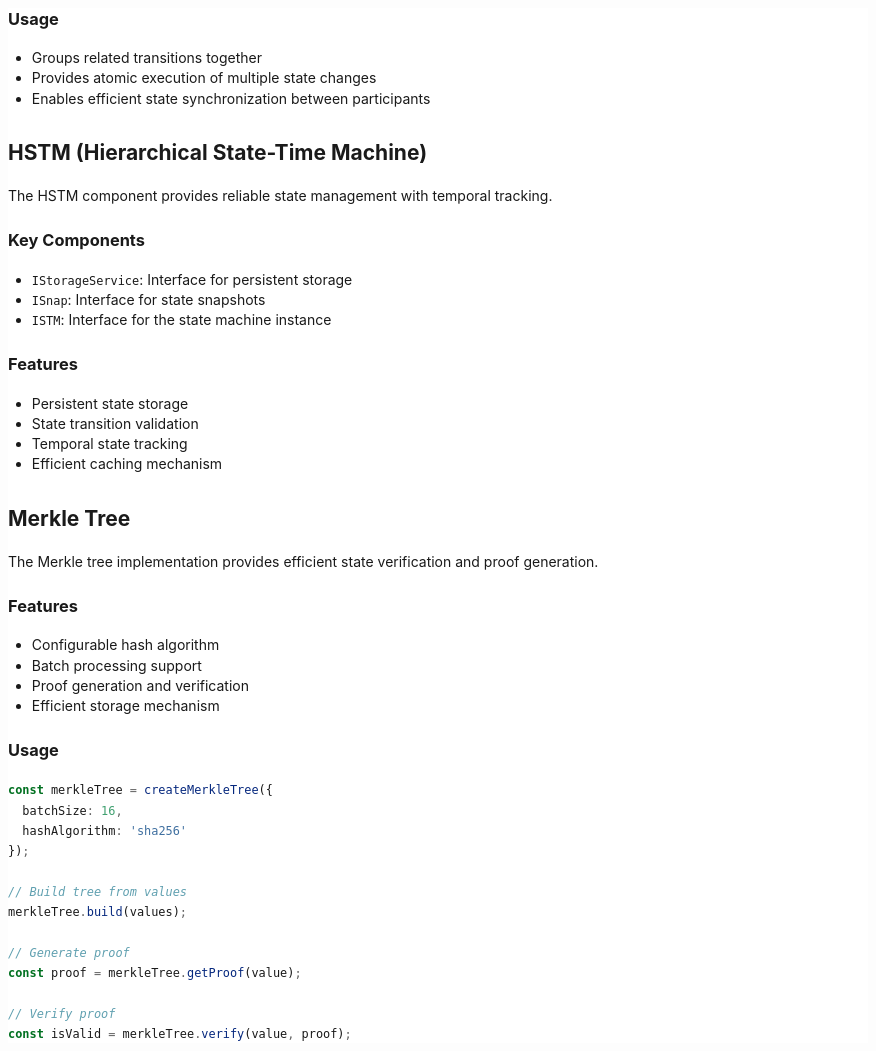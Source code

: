 ### Usage

- Groups related transitions together
- Provides atomic execution of multiple state changes
- Enables efficient state synchronization between participants

## HSTM (Hierarchical State-Time Machine)

The HSTM component provides reliable state management with temporal tracking.

### Key Components

- `IStorageService`: Interface for persistent storage
- `ISnap`: Interface for state snapshots
- `ISTM`: Interface for the state machine instance

### Features

- Persistent state storage
- State transition validation
- Temporal state tracking
- Efficient caching mechanism

## Merkle Tree

The Merkle tree implementation provides efficient state verification and proof generation.

### Features

- Configurable hash algorithm
- Batch processing support
- Proof generation and verification
- Efficient storage mechanism

### Usage

```typescript
const merkleTree = createMerkleTree({
  batchSize: 16,
  hashAlgorithm: 'sha256'
});

// Build tree from values
merkleTree.build(values);

// Generate proof
const proof = merkleTree.getProof(value);

// Verify proof
const isValid = merkleTree.verify(value, proof);
```
